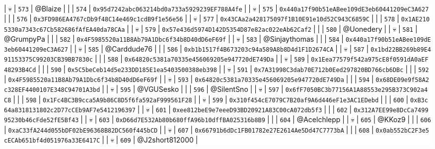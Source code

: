 | 💀 | `573` | @Blaize |
|  | `574` | `0x95d7242abc063214bd0a733a5929239EF788A4fe` |
| 💀 | `575` | `0x440a17f90b51eABee109dE3eb60441209eC3A627` |
|  | `576` | `0x3FD986EA4767cDb9f48C14e469c1cdB9f1e56e56` |
| 💀 | `577` | `0x43CAa2a428175097f1B10E91e10d52C943C6859C` |
|  | `578` | `0x1AE2105330a7343c67Cb582686fAfEA40da78CAa` |
| 💀 | `579` | `0x57e436d5974D142D5354D87e82ac022eAb62Caf2` |
|  | `580` | @Uonedery |
| 💀 | `581` | @GrumpyPa |
|  | `582` | `0x4F5985520a11B8Ab79A1Dbc6f34b8D40dD6eF69f` |
| 💀 | `583` | @Sinjaythomas |
|  | `584` | `0x440a17f90b51eABee109dE3eb60441209eC3A627` |
| 💀 | `585` | @Carddude76 |
|  | `586` | `0xb1b1517f4B673203c94a589A8b8D4d1F1D2674CA` |
| 💀 | `587` | `0x1bd22BB269b89E491153375C99203CB39BB7830c` |
|  | `588` | `0x64820c5381a70335e456069205e947720dE749Da` |
| 💀 | `589` | `0x1Eea77579f542a975cE8f0591dA0aEF48293B4Cd` |
|  | `590` | `0x5C5beCeb14d5e233DD185E1ea5403500388eb398` |
| 💀 | `591` | `0x7A31998C3dab70E712b0Eed297820BD766cb6DBc` |
|  | `592` | `0x4F5985520a11B8Ab79A1Dbc6f34b8D40dD6eF69f` |
| 💀 | `593` | `0x64820c5381a70335e456069205e947720dE749Da` |
|  | `594` | `0x68DE09e9f58A2c328EF4400107E348C94701A3bd` |
| 💀 | `595` | @VGUSesko |
|  | `596` | @SilentSno |
| 💀 | `597` | `0x6fF7050BC3b77156A1A88553e295B373C902a4C8` |
|  | `598` | `0x1Fc4BC3B9cca5A9b86C8D5f6fa592aF999561F28` |
| 💀 | `599` | `0x310f454cE7079C7B20af9A6d446eF1e3AC1EDebd` |
|  | `600` | `0xB3c64a8318131802c2D77cCEb9AF7e5412196397` |
| 💀 | `601` | `0xee812beE9e7eeeD93BD20921A83C00cA072db5f3` |
|  | `602` | `0x312A7EE99e8DcCa749995230b46cFde52fE5Bf43` |
| 💀 | `603` | `0xD66d7E532Ab80b680ffA96b10dffBA025316b8B9` |
|  | `604` | @Acelchlepp |
| 💀 | `605` | @KKoz9 |
|  | `606` | `0xaC33fA244d055bDF02bE96368B82DC560f445bCD` |
| 💀 | `607` | `0x66791b6dDc1FB01782e27E2614Ae5Dd47C7773bA` |
|  | `608` | `0x0ab552bC2F3e5cECAb651bf4d051976a33E6417C` |
| 💀 | `609` | @J2short812000 |